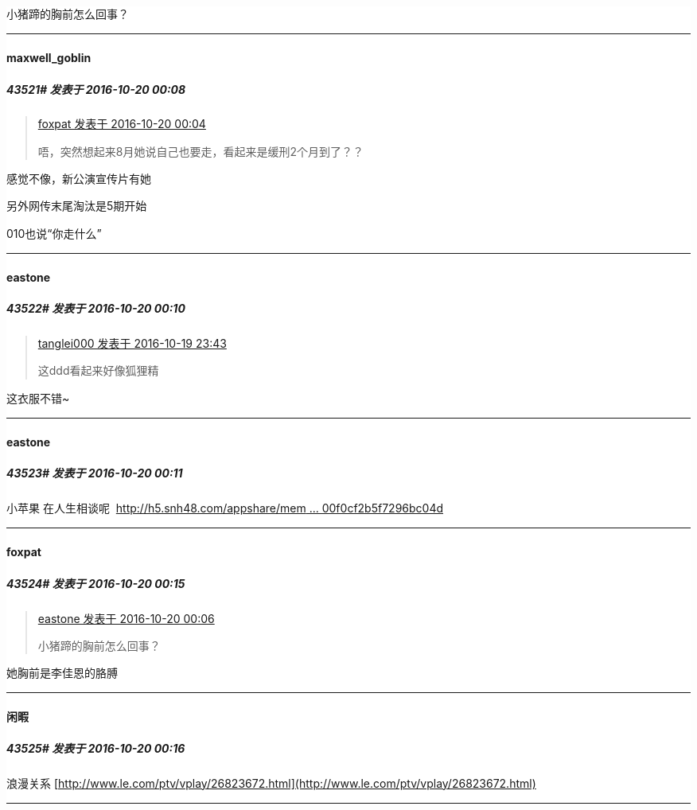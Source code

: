 小猪蹄的胸前怎么回事？

*****

####  maxwell_goblin  
##### 43521#       发表于 2016-10-20 00:08

<blockquote><a href="httphttps://bbs.saraba1st.com/2b/forum.php?mod=redirect&amp;goto=findpost&amp;pid=33914454&amp;ptid=1105387" target="_blank">foxpat 发表于 2016-10-20 00:04</a>

唔，突然想起来8月她说自己也要走，看起来是缓刑2个月到了？？</blockquote>
感觉不像，新公演宣传片有她

另外网传末尾淘汰是5期开始

010也说“你走什么”

*****

####  eastone  
##### 43522#       发表于 2016-10-20 00:10

<blockquote><a href="httphttps://bbs.saraba1st.com/2b/forum.php?mod=redirect&amp;goto=findpost&amp;pid=33914300&amp;ptid=1105387" target="_blank">tanglei000 发表于 2016-10-19 23:43</a>

这ddd看起来好像狐狸精</blockquote>
这衣服不错~

*****

####  eastone  
##### 43523#       发表于 2016-10-20 00:11

小苹果 在人生相谈呢  [http://h5.snh48.com/appshare/mem ... 00f0cf2b5f7296bc04d](http://h5.snh48.com/appshare/memberLiveShare/?id=5807900f0cf2b5f7296bc04d)

*****

####  foxpat  
##### 43524#       发表于 2016-10-20 00:15

<blockquote><a href="httphttps://bbs.saraba1st.com/2b/forum.php?mod=redirect&amp;goto=findpost&amp;pid=33914473&amp;ptid=1105387" target="_blank">eastone 发表于 2016-10-20 00:06</a>

小猪蹄的胸前怎么回事？</blockquote>
她胸前是李佳恩的胳膊

*****

####  闲暇  
##### 43525#       发表于 2016-10-20 00:16

浪漫关系 
[http://www.le.com/ptv/vplay/26823672.html](http://www.le.com/ptv/vplay/26823672.html)

*****
